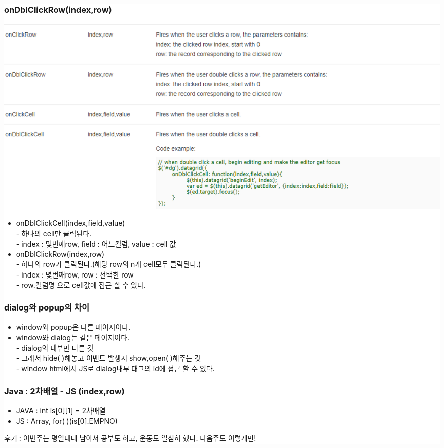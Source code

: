 ### onDblClickRow(index,row)

![](<../../../.gitbook/assets/1 (59).png>)

* onDblClickCell(index,field,value)\
  \- 하나의 cell만 클릭된다.\
  \- index : 몇번째row, field : 어느컬럼, value : cell 값
* onDblClickRow(index,row)\
  \- 하나의 row가 클릭된다.(해당 row의 n개 cell모두 클릭된다.)\
  \- index : 몇번째row, row : 선택한 row\
  \- row.컬럼명 으로 cell값에 접근 할 수 있다.

### dialog와 popup의 차이

* window와 popup은 다른 페이지이다.
* window와 dialog는 같은 페이지이다.\
  \- dialog의 내부만 다른 것\
  \- 그래서 hide( )해놓고 이벤트 발생시 show,open( )해주는 것\
  \- window html에서 JS로 dialog내부 태그의 id에 접근 할 수 있다. 

### Java : 2차배열 - JS (index,row)

* JAVA : int is\[0]\[1] = 2차배열
* JS : Array, for( )(is\[0].EMPNO)

후기 : 이번주는 평일내내 남아서 공부도 하고, 운동도 열심히 했다. 다음주도 이렇게만!
